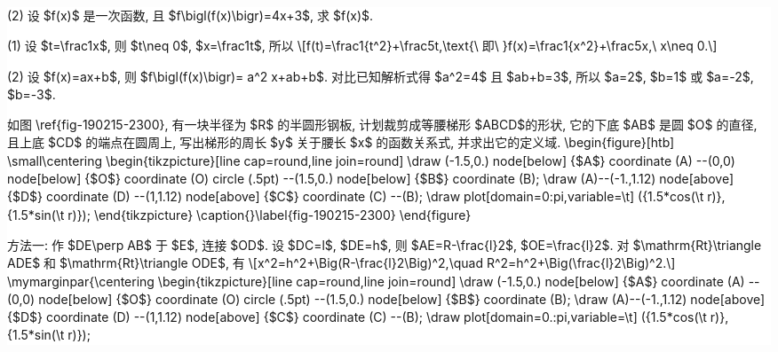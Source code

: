 <p>
    (2) 设 $f(x)$ 是一次函数, 且 $f\bigl(f(x)\bigr)=4x+3$, 
      求 $f(x)$.
  </p>
</myexample>
</p>

<p>
  <mysolution>
    <p>
    (1) 设 $t=\frac1x$, 则 $t\neq 0$, $x=\frac1t$, 所以 \[f(t)=\frac1{t^2}+\frac5t,\text{\ 即\ }f(x)=\frac1{x^2}+\frac5x,\ x\neq 0.\]
</p>

<p>
    (2) 设 $f(x)=ax+b$, 则 $f\bigl(f(x)\bigr)= a^2 x+ab+b$. 对比已知解析式得 $a^2=4$ 且 $ab+b=3$, 所以 $a=2$, $b=1$ 或 $a=-2$, $b=-3$.
  </p>
</mysolution>
</p>

<p>
  <span id="example-"></span>
<myexample>
    <p>
    如图 \ref{fig-190215-2300}, 有一块半径为 $R$ 的半圆形钢板, 
    计划裁剪成等腰梯形 $ABCD$的形状, 
    它的下底 $AB$ 是圆 $O$ 的直径, 且上底 $CD$ 的端点在圆周上, 
    写出梯形的周长 $y$ 关于腰长 $x$ 的函数关系式, 并求出它的定义域.
    \begin{figure}[htb]
      \small\centering
      \begin{tikzpicture}[line cap=round,line join=round]
        \draw (-1.5,0.) node[below] {$A$} coordinate (A)
          --(0,0) node[below] {$O$} coordinate (O) circle (.5pt)
          --(1.5,0.) node[below] {$B$} coordinate (B);
        \draw (A)--(-1.,1.12) node[above] {$D$} coordinate (D)
           --(1,1.12) node[above] {$C$} coordinate (C)
           --(B);
        \draw plot[domain=0:pi,variable=\t]
          ({1.5*cos(\t r)},{1.5*sin(\t r)});
      \end{tikzpicture}
      \caption{}\label{fig-190215-2300}
    \end{figure}
  </p>
</myexample>
</p>

<p>
  <mysolution>
    <p>
    方法一: 
    作 $DE\perp AB$ 于 $E$, 连接 $OD$. 设 $DC=l$, $DE=h$, 则 $AE=R-\frac{l}2$, $OE=\frac{l}2$. 对 $\mathrm{Rt}\triangle ADE$ 和 $\mathrm{Rt}\triangle ODE$, 有
    \[x^2=h^2+\Big(R-\frac{l}2\Big)^2,\quad
      R^2=h^2+\Big(\frac{l}2\Big)^2.\]
    \mymarginpar{\centering
      \begin{tikzpicture}[line cap=round,line join=round]
        \draw (-1.5,0.) node[below] {$A$} coordinate (A)
          --(0,0) node[below] {$O$} coordinate (O) circle (.5pt)
          --(1.5,0.) node[below] {$B$} coordinate (B);
        \draw (A)--(-1.,1.12) node[above] {$D$} coordinate (D)
           --(1,1.12) node[above] {$C$} coordinate (C)
           --(B);
        \draw plot[domain=0.:pi,variable=\t]
          ({1.5*cos(\t r)},{1.5*sin(\t r)});